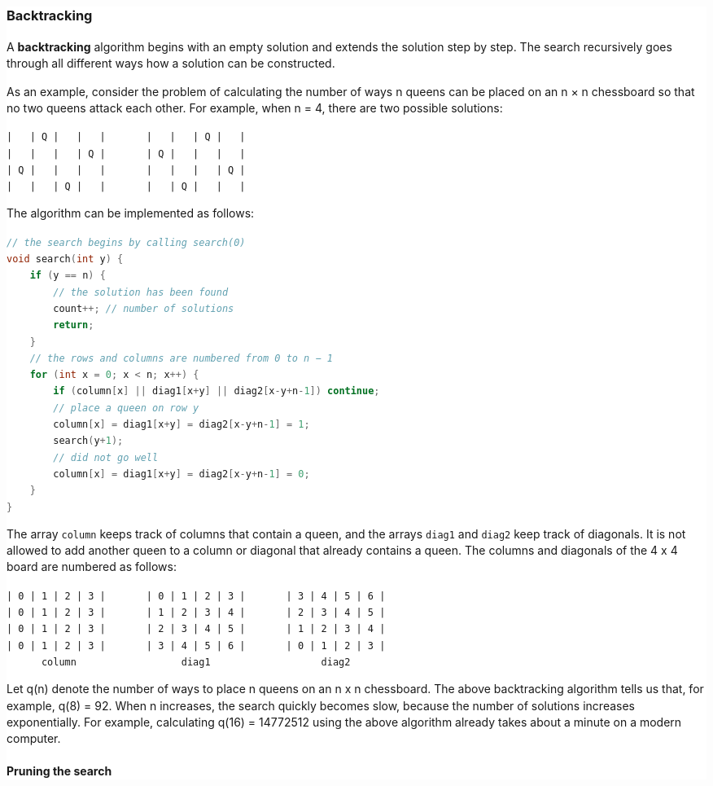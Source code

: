 ### Backtracking

A **backtracking** algorithm begins with an empty solution and extends the solution step by step. The search recursively goes through all different ways how a solution can be constructed.

As an example, consider the problem of calculating the number of ways n queens can be placed on an n × n chessboard so that no two queens attack each other. For example, when n = 4, there are two possible solutions:

```
|   | Q |   |   |		|   |   | Q |   |
|   |   |   | Q |		| Q |   |   |   |
| Q |   |   |   |		|   |   |   | Q |
|   |   | Q |   |		|   | Q |   |   |
```

The algorithm can be implemented as follows:

```c++
// the search begins by calling search(0)
void search(int y) {
   	if (y == n) {
        // the solution has been found
        count++; // number of solutions
        return;
    }
    // the rows and columns are numbered from 0 to n − 1
    for (int x = 0; x < n; x++) {
        if (column[x] || diag1[x+y] || diag2[x-y+n-1]) continue;
        // place a queen on row y
        column[x] = diag1[x+y] = diag2[x-y+n-1] = 1;
        search(y+1);
        // did not go well
        column[x] = diag1[x+y] = diag2[x-y+n-1] = 0;
    }
}
```

The array `column` keeps track of columns that contain a queen, and the arrays `diag1` and `diag2` keep track of diagonals. It is not allowed to add another queen to a column or diagonal that already contains a queen. The columns and diagonals of the 4 x 4 board are numbered as follows:

```
| 0 | 1 | 2 | 3 |		| 0 | 1 | 2 | 3 |		| 3 | 4 | 5 | 6 | 
| 0 | 1 | 2 | 3 |		| 1 | 2 | 3 | 4 |		| 2 | 3 | 4 | 5 | 
| 0 | 1 | 2 | 3 |		| 2 | 3 | 4 | 5 |		| 1 | 2 | 3 | 4 | 
| 0 | 1 | 2 | 3 |		| 3 | 4 | 5 | 6 | 		| 0 | 1 | 2 | 3 | 
	  column				  diag1					  diag2
```

Let q(n) denote the number of ways to place n queens on an n x n chessboard. The above backtracking algorithm tells us that, for example, q(8) = 92. When n increases, the search quickly becomes slow, because the number of solutions increases exponentially. For example, calculating q(16) = 14772512 using the above algorithm already takes about a minute on a modern computer.

#### Pruning the search
